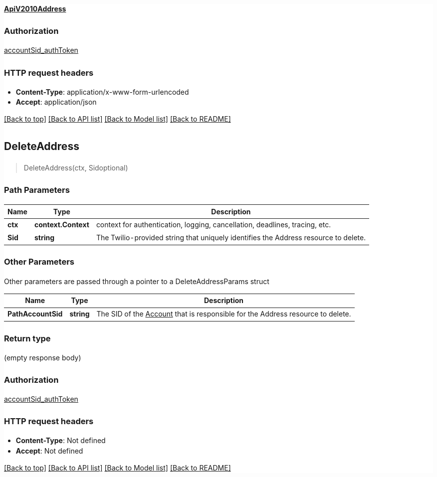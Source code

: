 [**ApiV2010Address**](ApiV2010Address.md)

### Authorization

[accountSid_authToken](../README.md#accountSid_authToken)

### HTTP request headers

- **Content-Type**: application/x-www-form-urlencoded
- **Accept**: application/json

[[Back to top]](#) [[Back to API list]](../README.md#documentation-for-api-endpoints)
[[Back to Model list]](../README.md#documentation-for-models)
[[Back to README]](../README.md)


## DeleteAddress

> DeleteAddress(ctx, Sidoptional)



### Path Parameters


Name | Type | Description
------------- | ------------- | -------------
**ctx** | **context.Context** | context for authentication, logging, cancellation, deadlines, tracing, etc.
**Sid** | **string** | The Twilio-provided string that uniquely identifies the Address resource to delete.

### Other Parameters

Other parameters are passed through a pointer to a DeleteAddressParams struct


Name | Type | Description
------------- | ------------- | -------------
**PathAccountSid** | **string** | The SID of the [Account](https://www.twilio.com/docs/iam/api/account) that is responsible for the Address resource to delete.

### Return type

 (empty response body)

### Authorization

[accountSid_authToken](../README.md#accountSid_authToken)

### HTTP request headers

- **Content-Type**: Not defined
- **Accept**: Not defined

[[Back to top]](#) [[Back to API list]](../README.md#documentation-for-api-endpoints)
[[Back to Model list]](../README.md#documentation-for-models)
[[Back to README]](../README.md)
